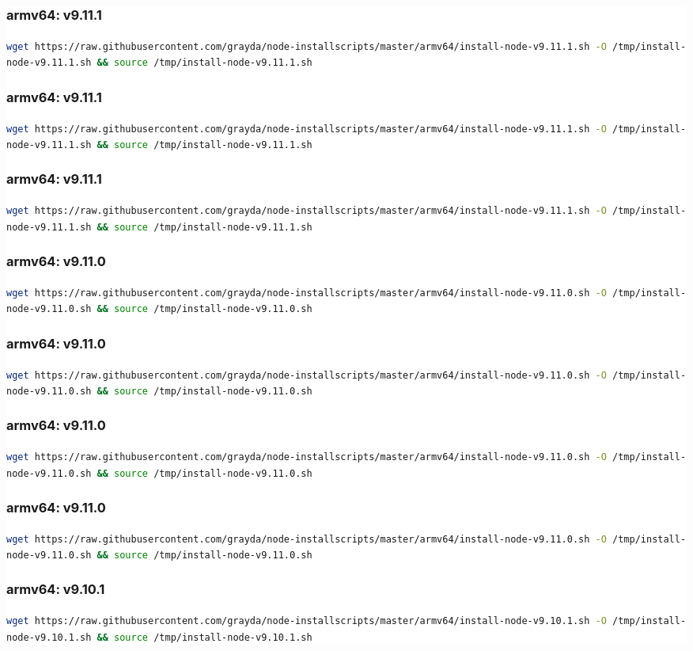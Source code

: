 ### armv64: v9.11.1

```sh
wget https://raw.githubusercontent.com/grayda/node-installscripts/master/armv64/install-node-v9.11.1.sh -O /tmp/install-node-v9.11.1.sh && source /tmp/install-node-v9.11.1.sh
```

### armv64: v9.11.1

```sh
wget https://raw.githubusercontent.com/grayda/node-installscripts/master/armv64/install-node-v9.11.1.sh -O /tmp/install-node-v9.11.1.sh && source /tmp/install-node-v9.11.1.sh
```

### armv64: v9.11.1

```sh
wget https://raw.githubusercontent.com/grayda/node-installscripts/master/armv64/install-node-v9.11.1.sh -O /tmp/install-node-v9.11.1.sh && source /tmp/install-node-v9.11.1.sh
```

### armv64: v9.11.0

```sh
wget https://raw.githubusercontent.com/grayda/node-installscripts/master/armv64/install-node-v9.11.0.sh -O /tmp/install-node-v9.11.0.sh && source /tmp/install-node-v9.11.0.sh
```

### armv64: v9.11.0

```sh
wget https://raw.githubusercontent.com/grayda/node-installscripts/master/armv64/install-node-v9.11.0.sh -O /tmp/install-node-v9.11.0.sh && source /tmp/install-node-v9.11.0.sh
```

### armv64: v9.11.0

```sh
wget https://raw.githubusercontent.com/grayda/node-installscripts/master/armv64/install-node-v9.11.0.sh -O /tmp/install-node-v9.11.0.sh && source /tmp/install-node-v9.11.0.sh
```

### armv64: v9.11.0

```sh
wget https://raw.githubusercontent.com/grayda/node-installscripts/master/armv64/install-node-v9.11.0.sh -O /tmp/install-node-v9.11.0.sh && source /tmp/install-node-v9.11.0.sh
```

### armv64: v9.10.1

```sh
wget https://raw.githubusercontent.com/grayda/node-installscripts/master/armv64/install-node-v9.10.1.sh -O /tmp/install-node-v9.10.1.sh && source /tmp/install-node-v9.10.1.sh
```
